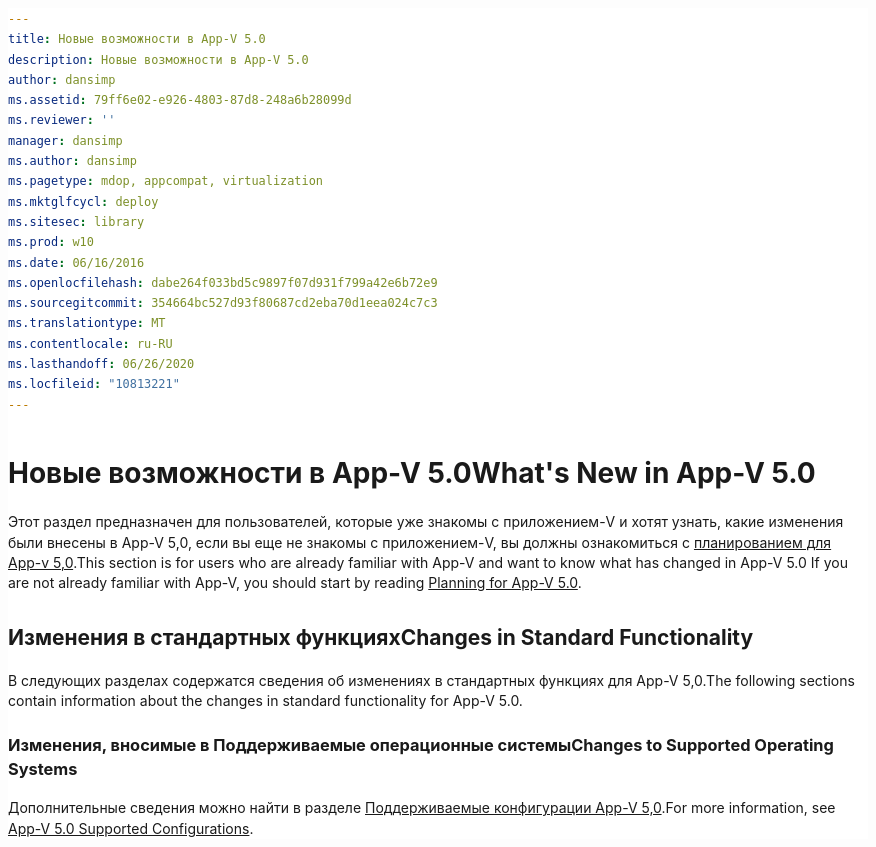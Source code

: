 ```yaml
---
title: Новые возможности в App-V 5.0
description: Новые возможности в App-V 5.0
author: dansimp
ms.assetid: 79ff6e02-e926-4803-87d8-248a6b28099d
ms.reviewer: ''
manager: dansimp
ms.author: dansimp
ms.pagetype: mdop, appcompat, virtualization
ms.mktglfcycl: deploy
ms.sitesec: library
ms.prod: w10
ms.date: 06/16/2016
ms.openlocfilehash: dabe264f033bd5c9897f07d931f799a42e6b72e9
ms.sourcegitcommit: 354664bc527d93f80687cd2eba70d1eea024c7c3
ms.translationtype: MT
ms.contentlocale: ru-RU
ms.lasthandoff: 06/26/2020
ms.locfileid: "10813221"
---
```

# <span data-ttu-id="6e3f6-103">Новые возможности в App-V 5.0</span><span class="sxs-lookup"><span data-stu-id="6e3f6-103">What's New in App-V 5.0</span></span>


<span data-ttu-id="6e3f6-104">Этот раздел предназначен для пользователей, которые уже знакомы с приложением-V и хотят узнать, какие изменения были внесены в App-V 5,0, если вы еще не знакомы с приложением-V, вы должны ознакомиться с [планированием для App-v 5,0](planning-for-app-v-50-rc.md).</span><span class="sxs-lookup"><span data-stu-id="6e3f6-104">This section is for users who are already familiar with App-V and want to know what has changed in App-V 5.0 If you are not already familiar with App-V, you should start by reading [Planning for App-V 5.0](planning-for-app-v-50-rc.md).</span></span>

## <span data-ttu-id="6e3f6-105">Изменения в стандартных функциях</span><span class="sxs-lookup"><span data-stu-id="6e3f6-105">Changes in Standard Functionality</span></span>


<span data-ttu-id="6e3f6-106">В следующих разделах содержатся сведения об изменениях в стандартных функциях для App-V 5,0.</span><span class="sxs-lookup"><span data-stu-id="6e3f6-106">The following sections contain information about the changes in standard functionality for App-V 5.0.</span></span>

### <span data-ttu-id="6e3f6-107">Изменения, вносимые в Поддерживаемые операционные системы</span><span class="sxs-lookup"><span data-stu-id="6e3f6-107">Changes to Supported Operating Systems</span></span>

<span data-ttu-id="6e3f6-108">Дополнительные сведения можно найти в разделе [Поддерживаемые конфигурации App-V 5,0](app-v-50-supported-configurations.md).</span><span class="sxs-lookup"><span data-stu-id="6e3f6-108">For more information, see [App-V 5.0 Supported Configurations](app-v-50-supported-configurations.md).</span></span>

